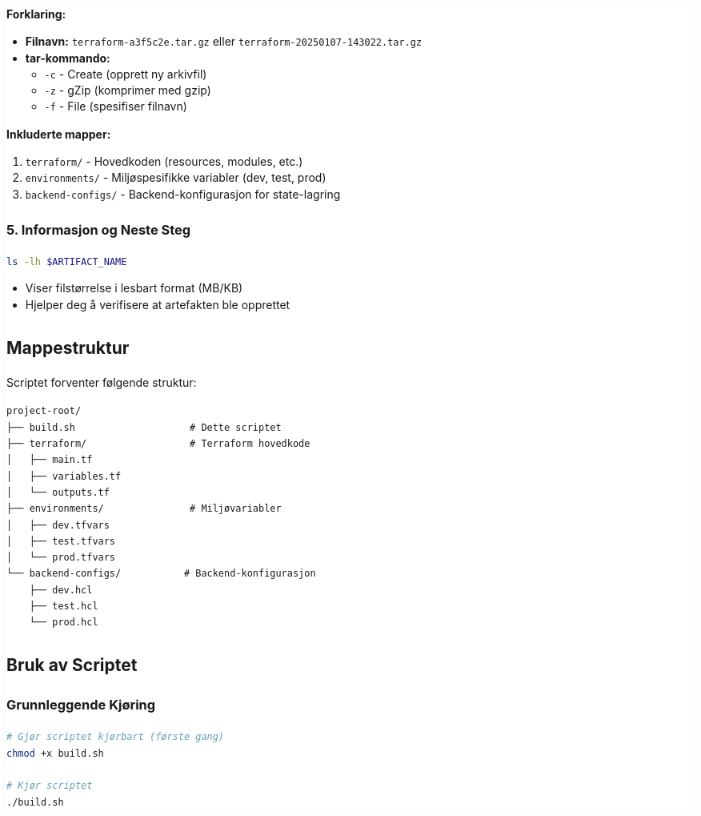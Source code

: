 **Forklaring:**

- **Filnavn:** `terraform-a3f5c2e.tar.gz` eller `terraform-20250107-143022.tar.gz`
- **tar-kommando:**
  - `-c` - Create (opprett ny arkivfil)
  - `-z` - gZip (komprimer med gzip)
  - `-f` - File (spesifiser filnavn)

**Inkluderte mapper:**
1. `terraform/` - Hovedkoden (resources, modules, etc.)
2. `environments/` - Miljøspesifikke variabler (dev, test, prod)
3. `backend-configs/` - Backend-konfigurasjon for state-lagring

### 5. Informasjon og Neste Steg

```bash
ls -lh $ARTIFACT_NAME
```
- Viser filstørrelse i lesbart format (MB/KB)
- Hjelper deg å verifisere at artefakten ble opprettet

## Mappestruktur

Scriptet forventer følgende struktur:

```
project-root/
├── build.sh                    # Dette scriptet
├── terraform/                  # Terraform hovedkode
│   ├── main.tf
│   ├── variables.tf
│   └── outputs.tf
├── environments/               # Miljøvariabler
│   ├── dev.tfvars
│   ├── test.tfvars
│   └── prod.tfvars
└── backend-configs/           # Backend-konfigurasjon
    ├── dev.hcl
    ├── test.hcl
    └── prod.hcl
```

## Bruk av Scriptet

### Grunnleggende Kjøring

```bash
# Gjør scriptet kjørbart (første gang)
chmod +x build.sh

# Kjør scriptet
./build.sh
```
